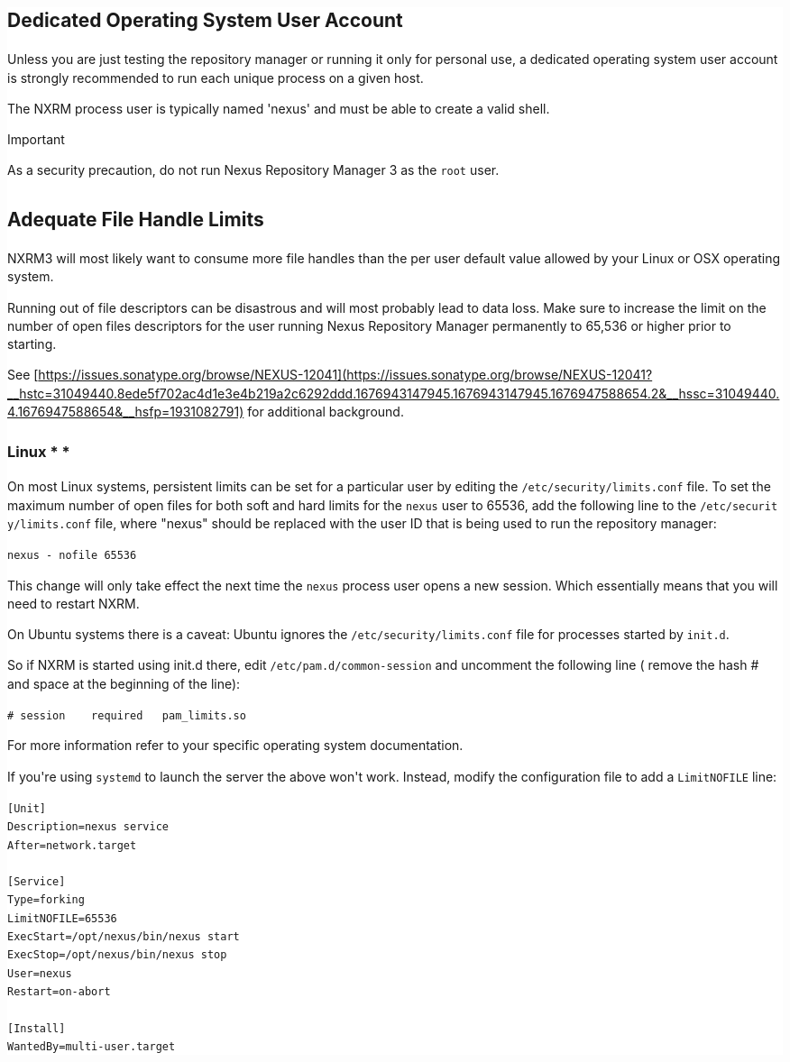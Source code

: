 ## Dedicated Operating System User Account

Unless you are just testing the repository manager or running it only for  personal use, a dedicated operating system user account is strongly  recommended to run each unique process on a given host.

 

The NXRM process user is typically named 'nexus' and must be able to create a valid shell.

Important

 

As a security precaution, do not run Nexus Repository Manager 3 as the `root` user.

## Adequate File Handle Limits

NXRM3 will most likely want to consume more file handles than the per user  default value allowed by your Linux or OSX operating system.

Running out of file descriptors can be disastrous and will most probably lead  to data loss. Make sure to increase the limit on the number of open  files descriptors for the user running Nexus Repository  Manager permanently to 65,536 or higher prior to starting.

See [https://issues.sonatype.org/browse/NEXUS-12041](https://issues.sonatype.org/browse/NEXUS-12041?__hstc=31049440.8ede5f702ac4d1e3e4b219a2c6292ddd.1676943147945.1676943147945.1676947588654.2&__hssc=31049440.4.1676947588654&__hsfp=1931082791) for additional background.

### Linux  * *

On most Linux systems, persistent limits can be set for a particular user by editing the `/etc/security/limits.conf` file. To set the maximum number of open files for both soft and hard limits for the `nexus` user to 65536, add the following line to the `/etc/security/limits.conf` file, where "nexus" should be replaced with the user ID that is being used to run the repository manager:

```
nexus - nofile 65536
```

This change will only take effect the next time the `nexus` process user opens a new session. Which essentially means that you will need to restart NXRM.

On Ubuntu systems there is a caveat: Ubuntu ignores the `/etc/security/limits.conf` file for processes started by `init.d`.

So if NXRM is started using init.d there, edit `/etc/pam.d/common-session` and uncomment the following line ( remove the hash # and space at the beginning of the line):

```
# session    required   pam_limits.so
```

For more information refer to your specific operating system documentation.

If you're using `systemd` to launch the server the above won't work. Instead, modify the configuration file to add a `LimitNOFILE` line:

```
[Unit]
Description=nexus service
After=network.target

[Service]
Type=forking
LimitNOFILE=65536
ExecStart=/opt/nexus/bin/nexus start
ExecStop=/opt/nexus/bin/nexus stop
User=nexus
Restart=on-abort

[Install]
WantedBy=multi-user.target
```
